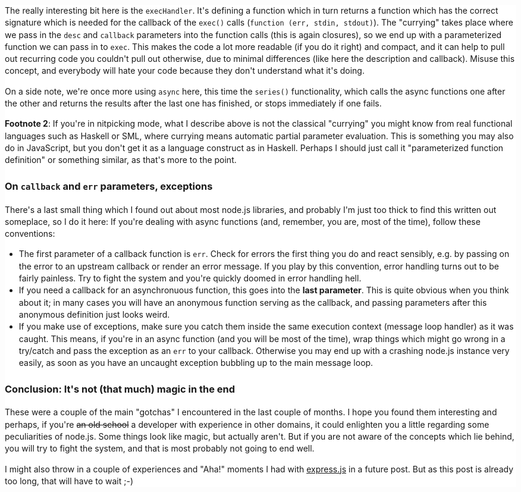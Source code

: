 The really interesting bit here is the `execHandler`. It's defining a function which in turn returns a function which has the correct signature which is needed for the callback of the `exec()` calls (`function (err, stdin, stdout)`). The "currying" takes place where we pass in the `desc` and `callback` parameters into the function calls (this is again closures), so we end up with a parameterized function we can pass in to `exec`. This makes the code a lot more readable (if you do it right) and compact, and it can help to pull out recurring code you couldn't pull out otherwise, due to minimal differences (like here the description and callback). Misuse this concept, and everybody will hate your code because they don't understand what it's doing.

On a side note, we're once more using `async` here, this time the `series()` functionality, which calls the async functions one after the other and returns the results after the last one has finished, or stops immediately if one fails.

**Footnote 2**: If you're in nitpicking mode, what I describe above is not the classical "currying" you might know from real functional languages such as Haskell or SML, where currying means automatic partial parameter evaluation. This is something you may also do in JavaScript, but you don't get it as a language construct as in Haskell. Perhaps I should just call it "parameterized function definition" or something similar, as that's more to the point.

### On `callback` and `err` parameters, exceptions

There's a last small thing which I found out about most node.js libraries, and probably I'm just too thick to find this written out someplace, so I do it here: If you're dealing with async functions (and, remember, you are, most of the time), follow these conventions:

* The first parameter of a callback function is `err`. Check for errors the first thing you do and react sensibly, e.g. by passing on the error to an upstream callback or render an error message. If you play by this convention, error handling turns out to be fairly painless. Try to fight the system and you're quickly doomed in error handling hell.
* If you need a callback for an asynchronuous function, this goes into the **last parameter**. This is quite obvious when you think about it; in many cases you will have an anonymous function serving as the callback, and passing parameters after this anonymous definition just looks weird.
* If you make use of exceptions, make sure you catch them inside the same execution context (message loop handler) as it was caught. This means, if you're in an async function (and you will be most of the time), wrap things which might go wrong in a try/catch and pass the exception as an `err` to your callback. Otherwise you may end up with a crashing node.js instance very easily, as soon as you have an uncaught exception bubbling up to the main message loop.  

### Conclusion: It's not (that much) magic in the end

These were a couple of the main "gotchas" I encountered in the last couple of months. I hope you found them interesting and perhaps, if you're <s>an old school</s> a developer with experience in other domains, it could enlighten you a little regarding some peculiarities of node.js. Some things look like magic, but actually aren't. But if you are not aware of the concepts which lie behind, you will try to fight the system, and that is most probably not going to end well.

I might also throw in a couple of experiences and "Aha!" moments I had with [express.js](http://expressjs.com) in a future post. But as this post is already too long, that will have to wait ;-)
